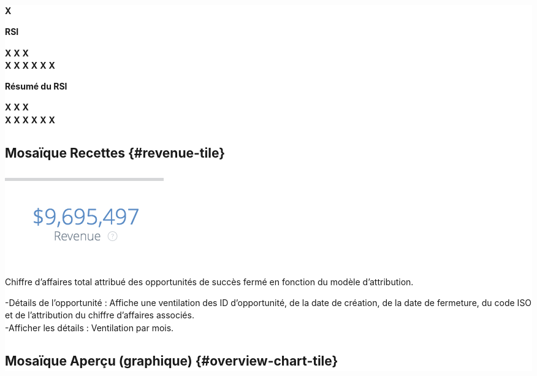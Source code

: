    <td><strong>X</strong></td> 
  </tr> 
  <tr> 
   <td><p><strong>RSI</strong></p></td> 
   <td><strong>X</strong></td> 
   <td><strong>X</strong></td> 
   <td><strong>X</strong></td> 
   <td><br></td> 
   <td><strong>X</strong></td> 
   <td><strong>X</strong></td> 
   <td><strong>X</strong></td> 
   <td><strong>X</strong></td> 
   <td><strong>X</strong></td> 
   <td><strong>X</strong></td> 
  </tr> 
  <tr> 
   <td><p><strong>Résumé du RSI</strong></p></td> 
   <td><strong>X</strong></td> 
   <td><strong>X</strong></td> 
   <td><strong>X</strong></td> 
   <td><br></td> 
   <td><strong>X</strong></td> 
   <td><strong>X</strong></td> 
   <td><strong>X</strong></td> 
   <td><strong>X</strong></td> 
   <td><strong>X</strong></td> 
   <td><strong>X</strong></td> 
  </tr> 
 </tbody> 
</table>

## Mosaïque Recettes {#revenue-tile}

![](assets/one.png)

Chiffre d’affaires total attribué des opportunités de succès fermé en fonction du modèle d’attribution.

-Détails de l’opportunité : Affiche une ventilation des ID d’opportunité, de la date de création, de la date de fermeture, du code ISO et de l’attribution du chiffre d’affaires associés.\
-Afficher les détails : Ventilation par mois.

## Mosaïque Aperçu (graphique) {#overview-chart-tile}

